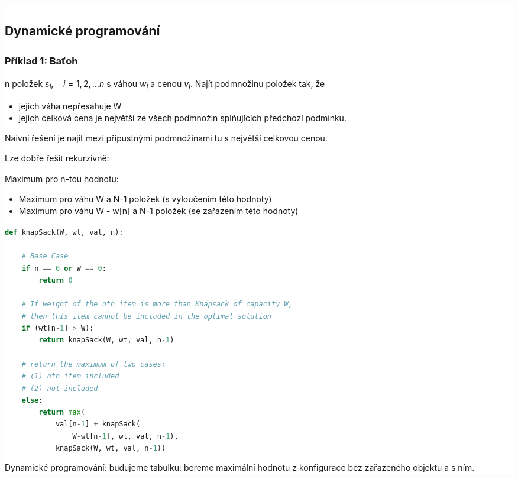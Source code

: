 

---



## Dynamické programování

###  Příklad 1: Baťoh

n položek $s_i,\quad i=1, 2,\dots n$ s váhou $w_i$ a cenou $v_i$. Najít podmnožinu položek tak, že 

- jejich váha nepřesahuje W
- jejich celková cena je největší ze všech podmnožin splňujících předchozí podmínku.

Naivní řešení je najít mezi přípustnými podmnožinami tu s největší celkovou cenou. 



Lze dobře řešit rekurzivně:

Maximum pro n-tou hodnotu:

- Maximum pro váhu W a N-1 položek (s vyloučením této hodnoty)
- Maximum pro váhu W - w[n] a N-1 položek (se zařazením této hodnoty)

```python
def knapSack(W, wt, val, n):
 
    # Base Case
    if n == 0 or W == 0:
        return 0
 
    # If weight of the nth item is more than Knapsack of capacity W,
    # then this item cannot be included in the optimal solution
    if (wt[n-1] > W):
        return knapSack(W, wt, val, n-1)
 
    # return the maximum of two cases:
    # (1) nth item included
    # (2) not included
    else:
        return max(
            val[n-1] + knapSack(
                W-wt[n-1], wt, val, n-1),
            knapSack(W, wt, val, n-1))

```

Dynamické programování: budujeme tabulku: bereme maximální hodnotu z konfigurace bez zařazeného objektu a s ním. 
